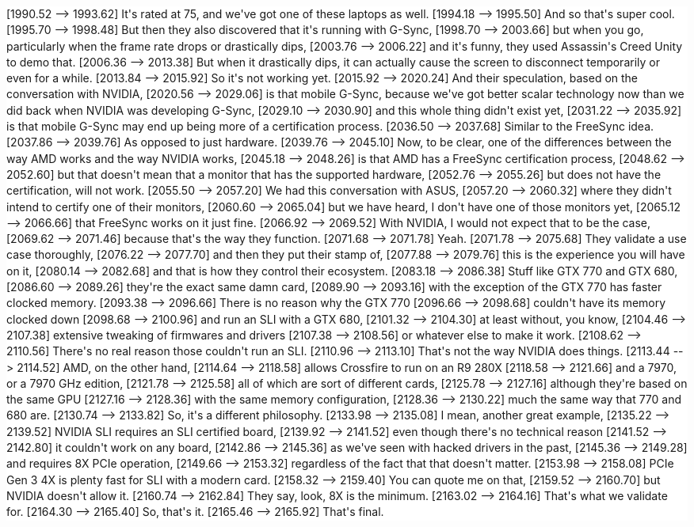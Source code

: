 [1990.52 --> 1993.62]  It's rated at 75, and we've got one of these laptops as well.
[1994.18 --> 1995.50]  And so that's super cool.
[1995.70 --> 1998.48]  But then they also discovered that it's running with G-Sync,
[1998.70 --> 2003.66]  but when you go, particularly when the frame rate drops or drastically dips,
[2003.76 --> 2006.22]  and it's funny, they used Assassin's Creed Unity to demo that.
[2006.36 --> 2013.38]  But when it drastically dips, it can actually cause the screen to disconnect temporarily or even for a while.
[2013.84 --> 2015.92]  So it's not working yet.
[2015.92 --> 2020.24]  And their speculation, based on the conversation with NVIDIA,
[2020.56 --> 2029.06]  is that mobile G-Sync, because we've got better scalar technology now than we did back when NVIDIA was developing G-Sync,
[2029.10 --> 2030.90]  and this whole thing didn't exist yet,
[2031.22 --> 2035.92]  is that mobile G-Sync may end up being more of a certification process.
[2036.50 --> 2037.68]  Similar to the FreeSync idea.
[2037.86 --> 2039.76]  As opposed to just hardware.
[2039.76 --> 2045.10]  Now, to be clear, one of the differences between the way AMD works and the way NVIDIA works,
[2045.18 --> 2048.26]  is that AMD has a FreeSync certification process,
[2048.62 --> 2052.60]  but that doesn't mean that a monitor that has the supported hardware,
[2052.76 --> 2055.26]  but does not have the certification, will not work.
[2055.50 --> 2057.20]  We had this conversation with ASUS,
[2057.20 --> 2060.32]  where they didn't intend to certify one of their monitors,
[2060.60 --> 2065.04]  but we have heard, I don't have one of those monitors yet,
[2065.12 --> 2066.66]  that FreeSync works on it just fine.
[2066.92 --> 2069.52]  With NVIDIA, I would not expect that to be the case,
[2069.62 --> 2071.46]  because that's the way they function.
[2071.68 --> 2071.78]  Yeah.
[2071.78 --> 2075.68]  They validate a use case thoroughly,
[2076.22 --> 2077.70]  and then they put their stamp of,
[2077.88 --> 2079.76]  this is the experience you will have on it,
[2080.14 --> 2082.68]  and that is how they control their ecosystem.
[2083.18 --> 2086.38]  Stuff like GTX 770 and GTX 680,
[2086.60 --> 2089.26]  they're the exact same damn card,
[2089.90 --> 2093.16]  with the exception of the GTX 770 has faster clocked memory.
[2093.38 --> 2096.66]  There is no reason why the GTX 770
[2096.66 --> 2098.68]  couldn't have its memory clocked down
[2098.68 --> 2100.96]  and run an SLI with a GTX 680,
[2101.32 --> 2104.30]  at least without, you know,
[2104.46 --> 2107.38]  extensive tweaking of firmwares and drivers
[2107.38 --> 2108.56]  or whatever else to make it work.
[2108.62 --> 2110.56]  There's no real reason those couldn't run an SLI.
[2110.96 --> 2113.10]  That's not the way NVIDIA does things.
[2113.44 --> 2114.52]  AMD, on the other hand,
[2114.64 --> 2118.58]  allows Crossfire to run on an R9 280X
[2118.58 --> 2121.66]  and a 7970, or a 7970 GHz edition,
[2121.78 --> 2125.58]  all of which are sort of different cards,
[2125.78 --> 2127.16]  although they're based on the same GPU
[2127.16 --> 2128.36]  with the same memory configuration,
[2128.36 --> 2130.22]  much the same way that 770 and 680 are.
[2130.74 --> 2133.82]  So, it's a different philosophy.
[2133.98 --> 2135.08]  I mean, another great example,
[2135.22 --> 2139.52]  NVIDIA SLI requires an SLI certified board,
[2139.92 --> 2141.52]  even though there's no technical reason
[2141.52 --> 2142.80]  it couldn't work on any board,
[2142.86 --> 2145.36]  as we've seen with hacked drivers in the past,
[2145.36 --> 2149.28]  and requires 8X PCIe operation,
[2149.66 --> 2153.32]  regardless of the fact that that doesn't matter.
[2153.98 --> 2158.08]  PCIe Gen 3 4X is plenty fast for SLI with a modern card.
[2158.32 --> 2159.40]  You can quote me on that,
[2159.52 --> 2160.70]  but NVIDIA doesn't allow it.
[2160.74 --> 2162.84]  They say, look, 8X is the minimum.
[2163.02 --> 2164.16]  That's what we validate for.
[2164.30 --> 2165.40]  So, that's it.
[2165.46 --> 2165.92]  That's final.